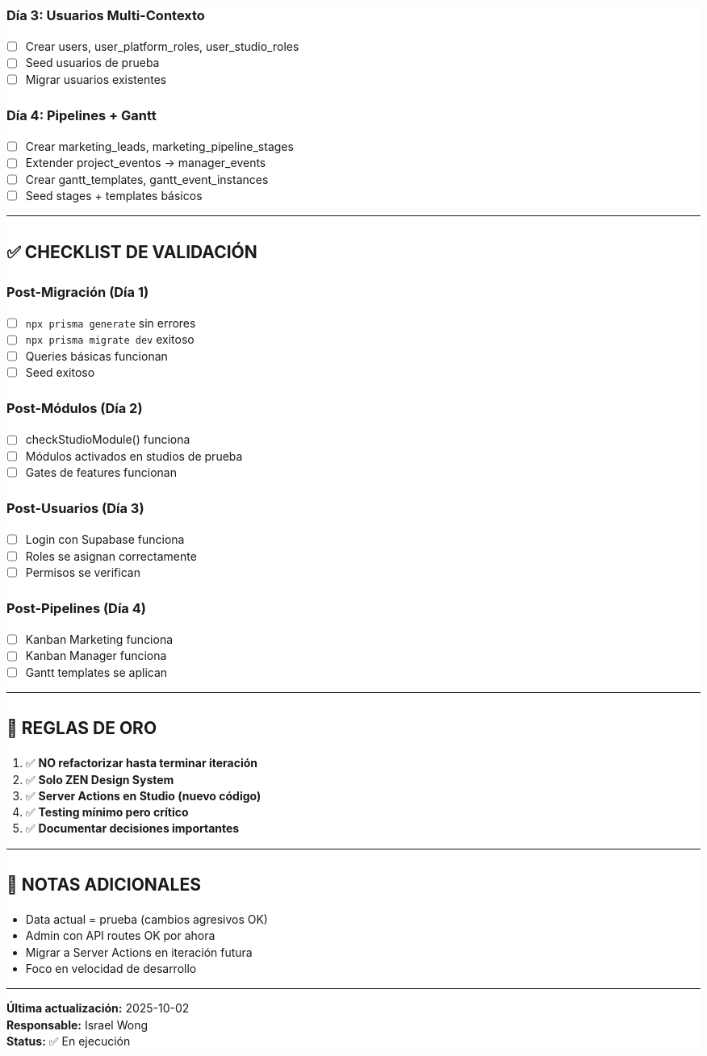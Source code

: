 ### **Día 3: Usuarios Multi-Contexto**
- [ ] Crear users, user_platform_roles, user_studio_roles
- [ ] Seed usuarios de prueba
- [ ] Migrar usuarios existentes

### **Día 4: Pipelines + Gantt**
- [ ] Crear marketing_leads, marketing_pipeline_stages
- [ ] Extender project_eventos → manager_events
- [ ] Crear gantt_templates, gantt_event_instances
- [ ] Seed stages + templates básicos

---

## ✅ CHECKLIST DE VALIDACIÓN

### **Post-Migración (Día 1)**
- [ ] `npx prisma generate` sin errores
- [ ] `npx prisma migrate dev` exitoso
- [ ] Queries básicas funcionan
- [ ] Seed exitoso

### **Post-Módulos (Día 2)**
- [ ] checkStudioModule() funciona
- [ ] Módulos activados en studios de prueba
- [ ] Gates de features funcionan

### **Post-Usuarios (Día 3)**
- [ ] Login con Supabase funciona
- [ ] Roles se asignan correctamente
- [ ] Permisos se verifican

### **Post-Pipelines (Día 4)**
- [ ] Kanban Marketing funciona
- [ ] Kanban Manager funciona
- [ ] Gantt templates se aplican

---

## 🚨 REGLAS DE ORO

1. ✅ **NO refactorizar hasta terminar iteración**
2. ✅ **Solo ZEN Design System**
3. ✅ **Server Actions en Studio (nuevo código)**
4. ✅ **Testing mínimo pero crítico**
5. ✅ **Documentar decisiones importantes**

---

## 📝 NOTAS ADICIONALES

- Data actual = prueba (cambios agresivos OK)
- Admin con API routes OK por ahora
- Migrar a Server Actions en iteración futura
- Foco en velocidad de desarrollo

---

**Última actualización:** 2025-10-02  
**Responsable:** Israel Wong  
**Status:** ✅ En ejecución

